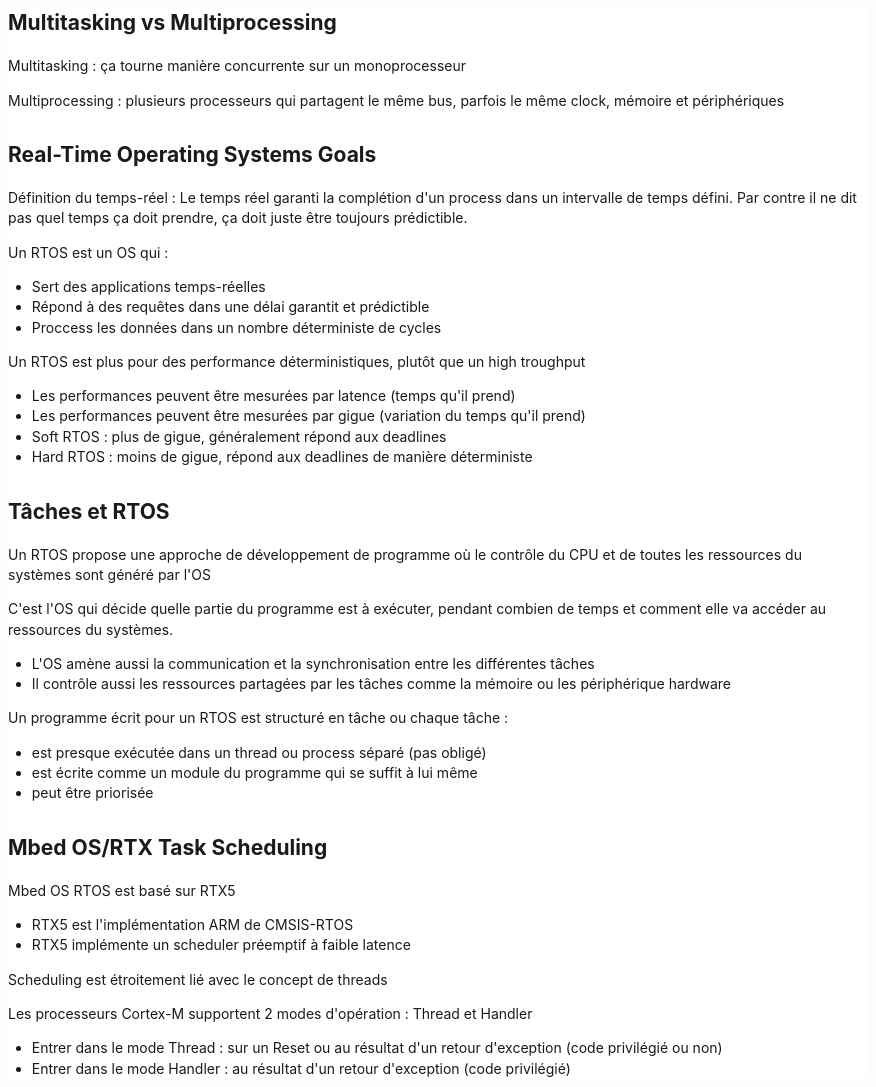 ## Multitasking vs Multiprocessing

Multitasking : ça tourne manière concurrente sur un monoprocesseur

Multiprocessing : plusieurs processeurs qui partagent le même bus, parfois le même clock, mémoire et périphériques

## Real-Time Operating Systems Goals

Définition du temps-réel : Le temps réel garanti la complétion d'un process dans un intervalle de temps défini. Par contre il ne dit pas quel temps ça doit prendre, ça doit juste être toujours prédictible.

Un RTOS est un OS qui :

- Sert des applications temps-réelles
- Répond à des requêtes dans une délai garantit et prédictible
- Proccess les données dans un nombre déterministe de cycles

Un RTOS est plus pour des performance déterministiques, plutôt que un high troughput

- Les performances peuvent être mesurées par latence (temps qu'il prend)
- Les performances peuvent être mesurées par gigue (variation du temps qu'il prend)
- Soft RTOS : plus de gigue, généralement répond aux deadlines
- Hard RTOS : moins de gigue, répond aux deadlines de manière déterministe

## Tâches et RTOS

Un RTOS propose une approche de développement de programme où le contrôle du CPU et de toutes les ressources du systèmes sont généré par l'OS

C'est l'OS qui décide quelle partie du programme est à exécuter, pendant combien de temps et comment elle va accéder au ressources du systèmes.

- L'OS amène aussi la communication et la synchronisation entre les différentes tâches
- Il contrôle aussi les ressources partagées par les tâches comme la mémoire ou les périphérique hardware

Un programme écrit pour un RTOS est structuré en tâche ou chaque tâche :

- est presque exécutée dans un thread ou process séparé (pas obligé)
- est écrite comme un module du programme qui se suffit à lui même
- peut être priorisée

## Mbed OS/RTX Task Scheduling

Mbed OS RTOS est basé sur RTX5

- RTX5 est l'implémentation ARM de CMSIS-RTOS
- RTX5 implémente un scheduler préemptif à faible latence

Scheduling est étroitement lié avec le concept de threads

Les processeurs Cortex-M supportent 2 modes d'opération : Thread et Handler

- Entrer dans le mode Thread : sur un Reset ou au résultat d'un retour d'exception (code privilégié ou non)
- Entrer dans le mode Handler : au résultat d'un retour d'exception (code privilégié)
